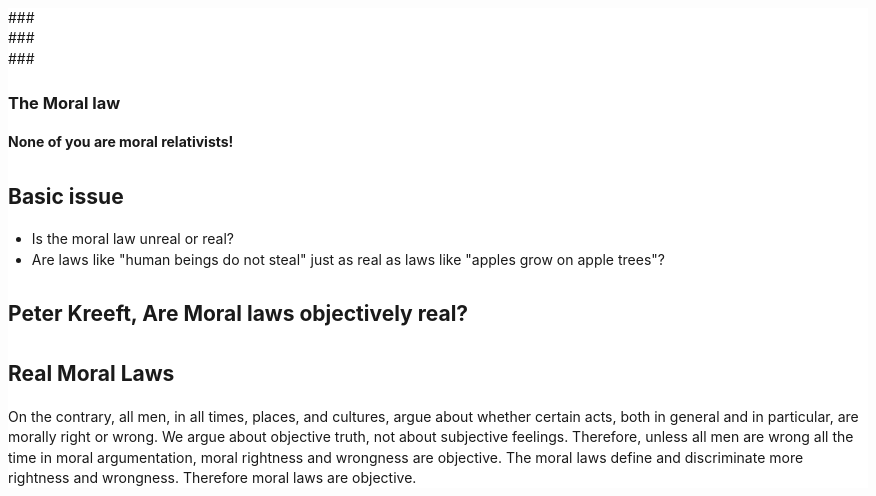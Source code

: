 

</section><section data-markdown>
### 



</section><section data-markdown>
### 



</section><section data-markdown>
### 



</section>
















<section> 
<section data-background="http://channel.nationalgeographic.com/exposure/content/photo/photo/2079435_deeper-still_jfxeaqbh63vorhnrwcs4oomcjqoxpy7q62c4u66siw3t6qwph3oq_790x445.jpg" data-markdown>

# The Moral law

**None of you are moral relativists!**

</section><section data-markdown>

## Basic issue

* Is the moral law unreal or real? 
* Are laws like "human beings do not steal" just as real as laws like "apples grow on apple trees"? 

</section> <section data-markdown>

## Peter Kreeft, Are Moral laws objectively real? 


</section> <section data-markdown>

## Real Moral Laws

On the contrary, all men, in all times, places, and cultures, argue about whether certain acts, both in general and in particular, are morally right or wrong. We argue about objective truth, not about subjective feelings. Therefore, unless all men are wrong all the time in moral argumentation, moral rightness and wrongness are objective. The moral laws define and discriminate more rightness and wrongness. Therefore moral laws are objective. 

